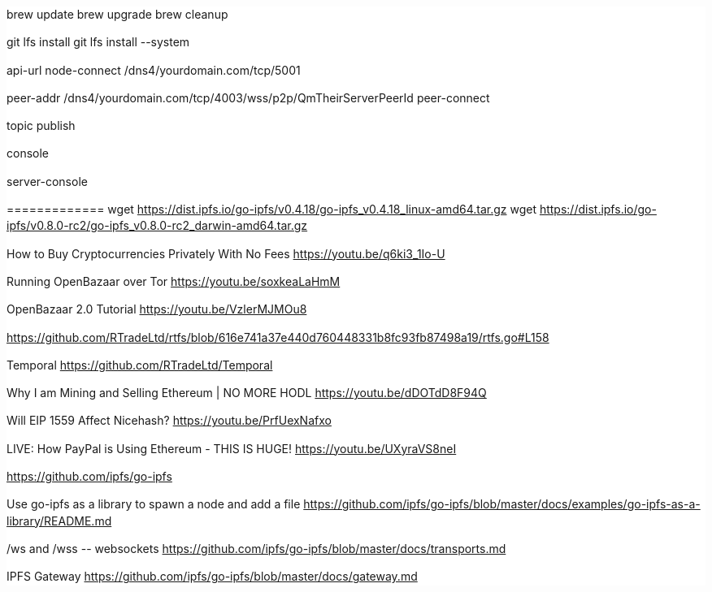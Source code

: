 brew update
brew upgrade
brew cleanup

git lfs install
git lfs install --system

api-url
node-connect
/dns4/yourdomain.com/tcp/5001

peer-addr
/dns4/yourdomain.com/tcp/4003/wss/p2p/QmTheirServerPeerId
peer-connect

topic
publish

console

server-console

=============
wget https://dist.ipfs.io/go-ipfs/v0.4.18/go-ipfs_v0.4.18_linux-amd64.tar.gz
wget https://dist.ipfs.io/go-ipfs/v0.8.0-rc2/go-ipfs_v0.8.0-rc2_darwin-amd64.tar.gz

How to Buy Cryptocurrencies Privately With No Fees
https://youtu.be/q6ki3_1Io-U

Running OpenBazaar over Tor
https://youtu.be/soxkeaLaHmM

OpenBazaar 2.0 Tutorial
https://youtu.be/VzlerMJMOu8

https://github.com/RTradeLtd/rtfs/blob/616e741a37e440d760448331b8fc93fb87498a19/rtfs.go#L158

Temporal
https://github.com/RTradeLtd/Temporal

Why I am Mining and Selling Ethereum | NO MORE HODL
https://youtu.be/dDOTdD8F94Q

Will EIP 1559 Affect Nicehash?
https://youtu.be/PrfUexNafxo

LIVE: How PayPal is Using Ethereum - THIS IS HUGE!
https://youtu.be/UXyraVS8neI

https://github.com/ipfs/go-ipfs

Use go-ipfs as a library to spawn a node and add a file
https://github.com/ipfs/go-ipfs/blob/master/docs/examples/go-ipfs-as-a-library/README.md

/ws and /wss -- websockets
https://github.com/ipfs/go-ipfs/blob/master/docs/transports.md

IPFS Gateway
https://github.com/ipfs/go-ipfs/blob/master/docs/gateway.md
